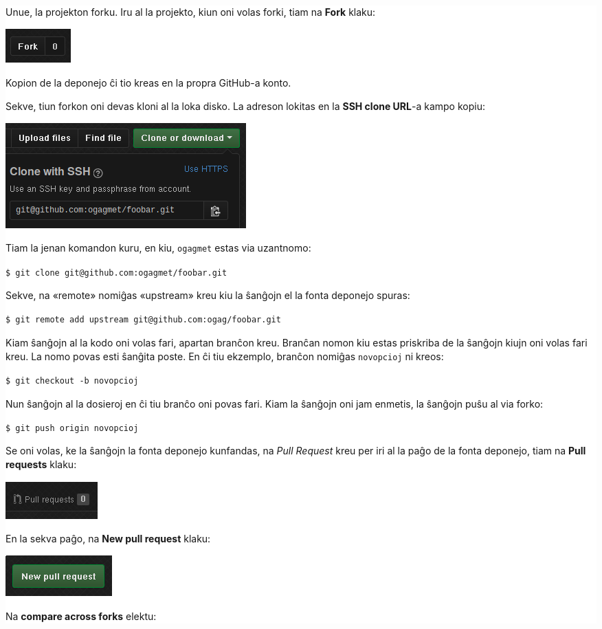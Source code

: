 Unue, la projekton forku. Iru al la projekto, kiun oni volas forki, tiam na **Fork** klaku:

![Fork](/bil/forku.png)

Kopion de la deponejo ĉi tio kreas en la propra GitHub-a konto.

Sekve, tiun forkon oni devas kloni al la loka disko. La adreson lokitas en la **SSH clone URL**-a
kampo kopiu:

![SSH clone URL](/bil/klonadreso-de-ssh.png)

Tiam la jenan komandon kuru, en kiu, `ogagmet` estas via uzantnomo:

    $ git clone git@github.com:ogagmet/foobar.git

Sekve, na «remote» nomiĝas «upstream» kreu kiu la ŝanĝojn el la fonta deponejo spuras:

    $ git remote add upstream git@github.com:ogag/foobar.git

Kiam ŝanĝojn al la kodo oni volas fari, apartan branĉon kreu. Branĉan nomon kiu estas priskriba de
la ŝanĝojn kiujn oni volas fari kreu. La nomo povas esti ŝanĝita poste. En ĉi tiu ekzemplo, branĉon
nomiĝas `novopcioj` ni kreos:

    $ git checkout -b novopcioj

Nun ŝanĝojn al la dosieroj en ĉi tiu branĉo oni povas fari. Kiam la ŝanĝojn oni jam enmetis, la
ŝanĝojn puŝu al via forko:

    $ git push origin novopcioj

Se oni volas, ke la ŝanĝojn la fonta deponejo kunfandas, na _Pull Request_ kreu per iri al la paĝo
de la fonta deponejo, tiam na **Pull requests** klaku:

![Pull Requests](/bil/tirpetoj.png)

En la sekva paĝo, na **New pull request** klaku:

![New Pull Request](/bil/nova-tirpeto.png)

Na **compare across forks** elektu:
